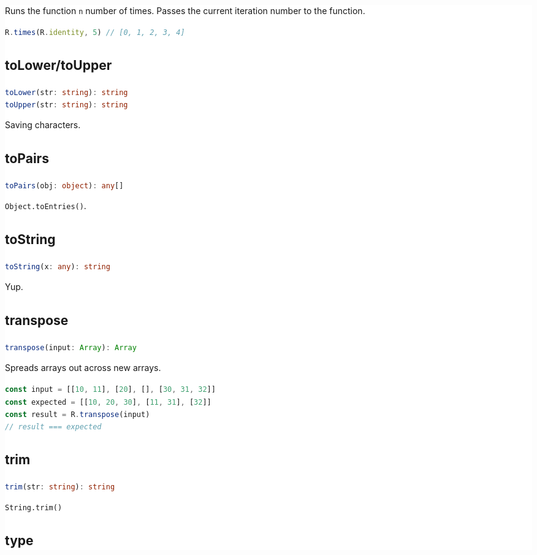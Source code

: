 Runs the function `n` number of times. Passes the current iteration number to
the function.

```typescript
R.times(R.identity, 5) // [0, 1, 2, 3, 4]
```

## toLower/toUpper

```typescript
toLower(str: string): string
toUpper(str: string): string
```

Saving characters.

## toPairs

```typescript
toPairs(obj: object): any[]
```

`Object.toEntries()`.

## toString

```typescript
toString(x: any): string
```

Yup.

## transpose

```typescript
transpose(input: Array): Array
```

Spreads arrays out across new arrays.

```typescript
const input = [[10, 11], [20], [], [30, 31, 32]]
const expected = [[10, 20, 30], [11, 31], [32]]
const result = R.transpose(input)
// result === expected
```

## trim

```typescript
trim(str: string): string
```

`String.trim()`

## type
